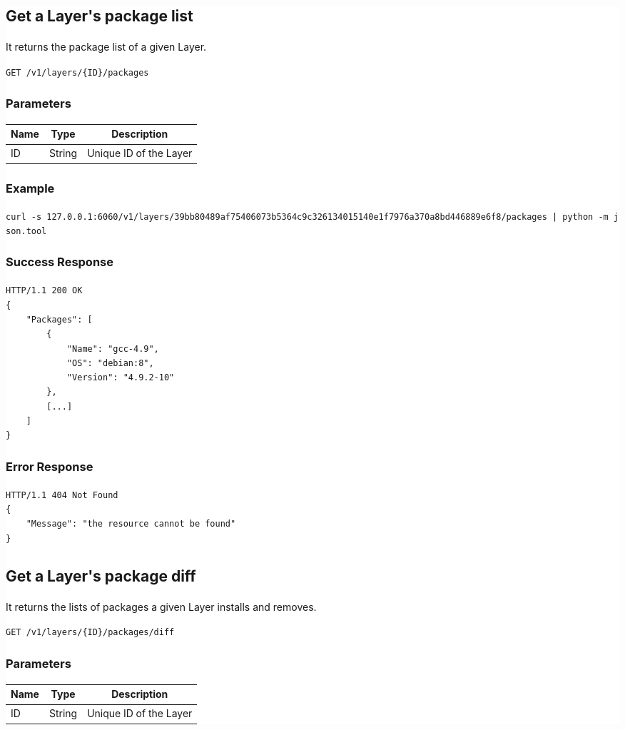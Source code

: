 ## Get a Layer's package list

It returns the package list of a given Layer.

	GET /v1/layers/{ID}/packages

### Parameters

|Name|Type|Description|
|------|-----|-------------|
|ID|String|Unique ID of the Layer|

### Example

	curl -s 127.0.0.1:6060/v1/layers/39bb80489af75406073b5364c9c326134015140e1f7976a370a8bd446889e6f8/packages | python -m json.tool

### Success Response

```
HTTP/1.1 200 OK
{
    "Packages": [
        {
            "Name": "gcc-4.9",
            "OS": "debian:8",
            "Version": "4.9.2-10"
        },
        [...]
    ]
}
```

### Error Response
```
HTTP/1.1 404 Not Found
{
    "Message": "the resource cannot be found"
}
```

## Get a Layer's package diff

It returns the lists of packages a given Layer installs and removes.

	GET /v1/layers/{ID}/packages/diff

### Parameters

|Name|Type|Description|
|------|-----|-------------|
|ID|String|Unique ID of the Layer|
